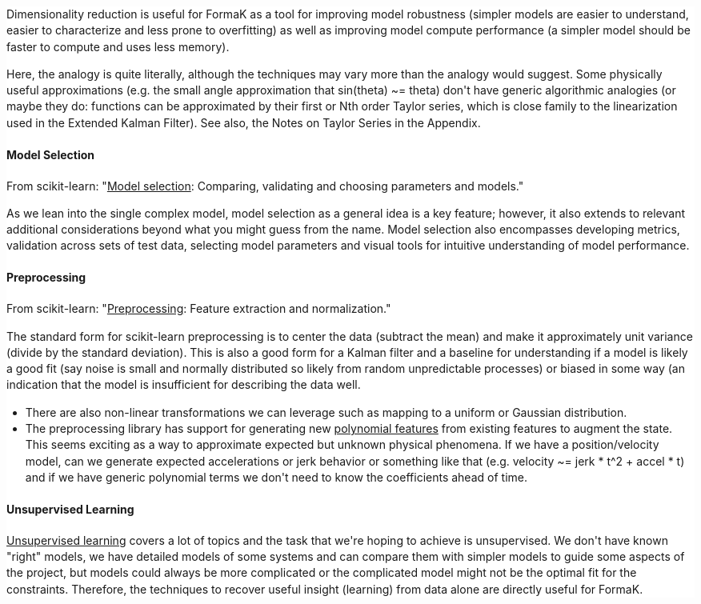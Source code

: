 Dimensionality reduction is useful for FormaK as a tool for improving model
robustness (simpler models are easier to understand, easier to characterize and
less prone to overfitting) as well as improving model compute performance (a
simpler model should be faster to compute and uses less memory).

Here, the analogy is quite literally, although the techniques may vary more than
the analogy would suggest. Some physically useful approximations (e.g. the small
angle approximation that sin(theta) ~= theta) don't have generic algorithmic
analogies (or maybe they do: functions can be approximated by their first or Nth
order Taylor series, which is close family to the linearization used in the
Extended Kalman Filter). See also, the Notes on Taylor Series in the Appendix.

#### Model Selection

From scikit-learn: "[Model
selection](https://scikit-learn.org/stable/model_selection.html#model-selection):
Comparing, validating and choosing parameters and models."

As we lean into the single complex model, model selection as a general idea is a
key feature; however, it also extends to relevant additional considerations
beyond what you might guess from the name. Model selection also encompasses
developing metrics, validation across sets of test data, selecting model
parameters and visual tools for intuitive understanding of model performance.

#### Preprocessing

From scikit-learn:
"[Preprocessing](https://scikit-learn.org/stable/modules/preprocessing.html#preprocessing):
Feature extraction and normalization."

The standard form for scikit-learn preprocessing is to center the data (subtract
the mean) and make it approximately unit variance (divide by the standard
deviation). This is also a good form for a Kalman filter and a baseline for
understanding if a model is likely a good fit (say noise is small and normally
distributed so likely from random unpredictable processes) or biased in some way
(an indication that the model is insufficient for describing the data well.
- There are also non-linear transformations we can leverage such as mapping to a uniform or Gaussian distribution.
- The preprocessing library has support for generating new [polynomial features](https://scikit-learn.org/stable/modules/preprocessing.html#generating-polynomial-features) from existing features to augment the state. This seems exciting as a way to approximate expected but unknown physical phenomena. If we have a position/velocity model, can we generate expected accelerations or jerk behavior or something like that (e.g. velocity ~= jerk * t^2 + accel * t) and if we have generic polynomial terms we don't need to know the coefficients ahead of time.

#### Unsupervised Learning

[Unsupervised learning](https://scikit-learn.org/stable/unsupervised_learning.html)
covers a lot of topics and the task that we're hoping to achieve is
unsupervised. We don't have known "right" models, we have detailed models of
some systems and can compare them with simpler models to guide some aspects of
the project, but models could always be more complicated or the complicated
model might not be the optimal fit for the constraints. Therefore, the
techniques to recover useful insight (learning) from data alone are directly
useful for FormaK.
